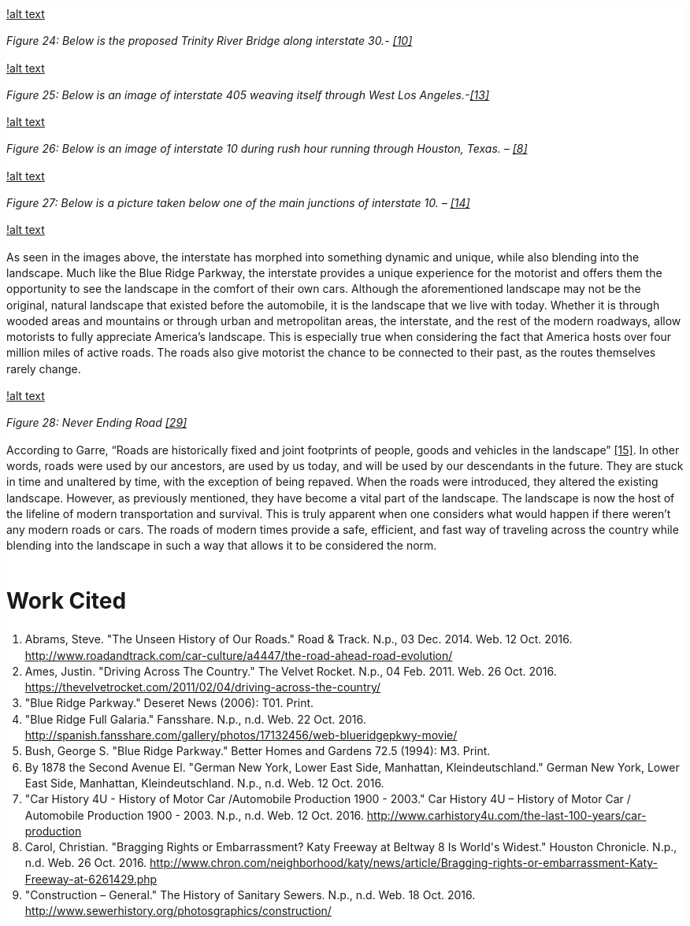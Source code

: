 [!alt text](Images/23.jpg)

*Figure 24: Below is the proposed Trinity River Bridge along interstate 30.- [\[10\]](#10)*

[!alt text](Images/24.jpg)

*Figure 25: Below is an image of interstate 405 weaving itself through West Los Angeles.-[\[13\]](#13)*

[!alt text](Images/25.jpg)

*Figure 26: Below is an image of interstate 10 during rush hour running through Houston, Texas. – [\[8\]](#8)* 

[!alt text](Images/26.jpg)

*Figure 27: Below is a picture taken below one of the main junctions of interstate 10. – [\[14\]](#14)*

[!alt text](Images/27.jpg)

As seen in the images above, the interstate has morphed into something dynamic and unique, while also blending into the landscape. Much like the Blue Ridge Parkway, the interstate provides a unique experience for the motorist and offers them the opportunity to see the landscape in the comfort of their own cars. Although the aforementioned landscape may not be the original, natural landscape that existed before the automobile, it is the landscape that we live with today. Whether it is through wooded areas and mountains or through urban and metropolitan areas, the interstate, and the rest of the modern roadways, allow motorists to fully appreciate America’s landscape. This is especially true when considering the fact that America hosts over four million miles of active roads. The roads also give motorist the chance to be connected to their past, as the routes themselves rarely change. 

[!alt text](Images/27.jpg)

*Figure 28: Never Ending Road [\[29\]](#29)*

According to Garre, “Roads are historically fixed and joint footprints of people, goods and vehicles in the landscape” [\[15\]](#15). In other words, roads were used by our ancestors, are used by us today, and will be used by our descendants in the future. They are stuck in time and unaltered by time, with the exception of being repaved. When the roads were introduced, they altered the existing landscape. However, as previously mentioned, they have become a vital part of the landscape. The landscape is now the host of the lifeline of modern transportation and survival. This is truly apparent when one considers what would happen if there weren’t any modern roads or cars. The roads of modern times provide a safe, efficient, and fast way of traveling across the country while blending into the landscape in such a way that allows it to be considered the norm.

# Work Cited

1.	<a name="1"></a>Abrams, Steve. "The Unseen History of Our Roads." Road & Track. N.p., 03 Dec. 2014.  Web. 12 Oct. 2016. http://www.roadandtrack.com/car-culture/a4447/the-road-ahead-road-evolution/
2.	<a name="2"></a>Ames, Justin. "Driving Across The Country." The Velvet Rocket. N.p., 04 Feb. 2011. Web. 26 Oct. 2016. https://thevelvetrocket.com/2011/02/04/driving-across-the-country/
3.	<a name="3"></a>"Blue Ridge Parkway." Deseret News (2006): T01. Print.
4.	<a name="4"></a>"Blue Ridge Full Galaria." Fansshare. N.p., n.d. Web. 22 Oct. 2016. http://spanish.fansshare.com/gallery/photos/17132456/web-blueridgepkwy-movie/
5.	<a name="5"></a>Bush, George S. "Blue Ridge Parkway." Better Homes and Gardens 72.5 (1994): M3. Print.
6.	<a name="6"></a>By 1878 the Second Avenue El. "German New York, Lower East Side, Manhattan,     Kleindeutschland." German New York, Lower East Side, Manhattan, Kleindeutschland. N.p., n.d. Web. 12 Oct. 2016.
7.	<a name="7"></a>"Car History 4U - History of Motor Car /Automobile Production 1900 - 2003." Car History 4U – History of Motor Car / Automobile Production 1900 - 2003. N.p., n.d. Web. 12 Oct. 2016. http://www.carhistory4u.com/the-last-100-years/car-production
8.	<a name="8"></a>Carol, Christian. "Bragging Rights or Embarrassment? Katy Freeway at Beltway 8 Is World's Widest." Houston Chronicle. N.p., n.d. Web. 26 Oct. 2016. http://www.chron.com/neighborhood/katy/news/article/Bragging-rights-or-embarrassment-Katy-Freeway-at-6261429.php
9.	<a name="9"></a>"Construction – General." The History of Sanitary Sewers. N.p., n.d. Web. 18 Oct. 2016. http://www.sewerhistory.org/photosgraphics/construction/       